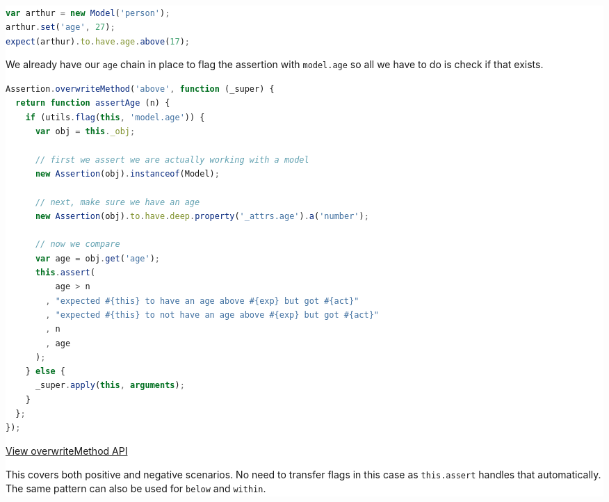 ```javascript
var arthur = new Model('person');
arthur.set('age', 27);
expect(arthur).to.have.age.above(17);
```

We already have our `age` chain in place to flag the assertion with `model.age`
so all we have to do is check if that exists.

```javascript
Assertion.overwriteMethod('above', function (_super) {
  return function assertAge (n) {
    if (utils.flag(this, 'model.age')) {
      var obj = this._obj;

      // first we assert we are actually working with a model
      new Assertion(obj).instanceof(Model);

      // next, make sure we have an age
      new Assertion(obj).to.have.deep.property('_attrs.age').a('number');

      // now we compare
      var age = obj.get('age');
      this.assert(
          age > n
        , "expected #{this} to have an age above #{exp} but got #{act}"
        , "expected #{this} to not have an age above #{exp} but got #{act}"
        , n
        , age
      );
    } else {
      _super.apply(this, arguments);
    }
  };
});
```

<a href="{{site.github.url}}/api/plugins/#method_overwritemethod" class="clean-button">View overwriteMethod API</a>

This covers both positive and negative scenarios. No need to transfer flags in this
case as `this.assert` handles that automatically. The same pattern can also be used
for `below` and `within`.
